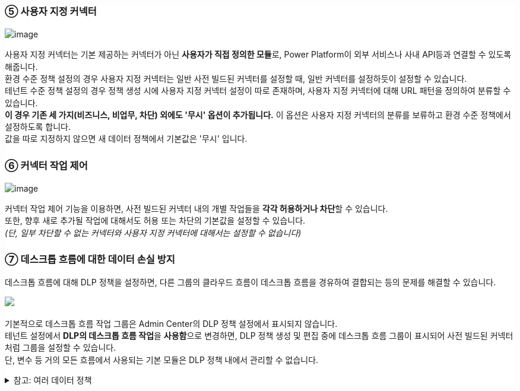 
### ⑤ 사용자 지정 커넥터

<img width="600" alt="image" src="https://github.com/user-attachments/assets/e1252a8f-b7fb-4a1e-9361-5db457a9825f" />

사용자 지정 커넥터는 기본 제공하는 커넥터가 아닌 **사용자가 직접 정의한 모듈**로, Power Platform이 외부 서비스나 사내 API등과 연결할 수 있도록 해줍니다.  
환경 수준 정책 설정의 경우 사용자 지정 커넥터는 일반 사전 빌드된 커넥터를 설정할 때, 일반 커넥터를 설정하듯이 설정할 수 있습니다.  
테넌트 수준 정책 설정의 경우 정책 생성 시에 사용자 지정 커넥터 설정이 따로 존재하며, 사용자 지정 커넥터에 대해 URL 패턴을 정의하여 분류할 수 있습니다.  
**이 경우 기존 세 가지(비즈니스, 비업무, 차단) 외에도 '무시' 옵션이 추가됩니다.** 이 옵션은 사용자 지정 커넥터의 분류를 보류하고 환경 수준 정책에서 설정하도록 합니다.  
값을 따로 지정하지 않으면 새 데이터 정책에서 기본값은 '무시' 입니다.


### ⑥ 커넥터 작업 제어

<img width="600" alt="image" src="https://github.com/user-attachments/assets/aabf2236-bbd8-4753-8ada-f20c05ae33fb" />

커넥터 작업 제어 기능을 이용하면, 사전 빌드된 커넥터 내의 개별 작업들을 **각각 허용하거나 차단**할 수 있습니다.  
또한, 향후 새로 추가될 작업에 대해서도 허용 또는 차단의 기본값을 설정할 수 있습니다.  
*(단, 일부 차단할 수 없는 커넥터와 사용자 지정 커넥터에 대해서는 설정할 수 없습니다)*


### ⑦ 데스크톱 흐름에 대한 데이터 손실 방지

데스크톱 흐름에 대해 DLP 정책을 설정하면, 다른 그룹의 클라우드 흐름이 데스크톱 흐름을 경유하여 결합되는 등의 문제를 해결할 수 있습니다.  

<img width="600" src="https://github.com/user-attachments/assets/6f8419a5-2154-41e6-a0f3-d97bcab86b3d" />

기본적으로 데스크톱 흐름 작업 그룹은 Admin Center의 DLP 정책 설정에서 표시되지 않습니다.  
테넌트 설정에서 **DLP의 데스크톱 흐름 작업**을 **사용함**으로 변경하면, DLP 정책 생성 및 편집 중에 데스크톱 흐름 그룹이 표시되어 사전 빌드된 커넥터처럼 그룹을 설정할 수 있습니다.  
단, 변수 등 거의 모든 흐름에서 사용되는 기본 모듈은 DLP 정책 내에서 관리할 수 없습니다.  


<details><summary>참고: 여러 데이터 정책</summary></details>
